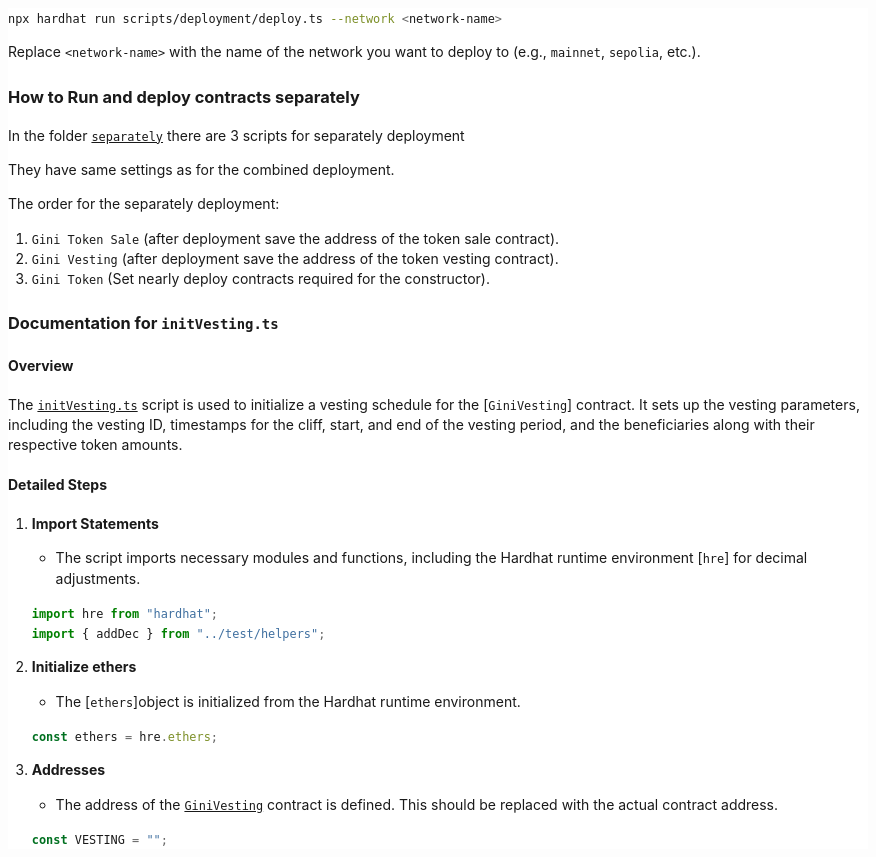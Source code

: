 ```bash
npx hardhat run scripts/deployment/deploy.ts --network <network-name>
```

Replace `<network-name>` with the name of the network you want to deploy to (e.g., `mainnet`, `sepolia`, etc.).

### How to Run and deploy contracts separately

In the folder [`separately`](./scripts/deployment/separately/) there are 3 scripts for separately deployment

They have same settings as for the combined deployment.

The order for the separately deployment:

1. `Gini Token Sale` (after deployment save the address of the token sale contract).
2. `Gini Vesting` (after deployment save the address of the token vesting contract).
3. `Gini Token` (Set nearly deploy contracts required for the constructor).

### Documentation for `initVesting.ts`

#### Overview

The [`initVesting.ts`](./scripts/initVesting.ts) script is used to initialize a vesting schedule for the [`GiniVesting`] contract. It sets up the vesting parameters, including the vesting ID, timestamps for the cliff, start, and end of the vesting period, and the beneficiaries along with their respective token amounts.

#### Detailed Steps

1. **Import Statements**

    - The script imports necessary modules and functions, including the Hardhat runtime environment [`hre`] for decimal adjustments.

    ```typescript
    import hre from "hardhat";
    import { addDec } from "../test/helpers";
    ```

2. **Initialize ethers**

    - The [`ethers`]object is initialized from the Hardhat runtime environment.

    ```typescript
    const ethers = hre.ethers;
    ```

3. **Addresses**

    - The address of the [`GiniVesting`](./contracts/GiniVesting.sol) contract is defined. This should be replaced with the actual contract address.

    ```typescript
    const VESTING = "";
    ```
